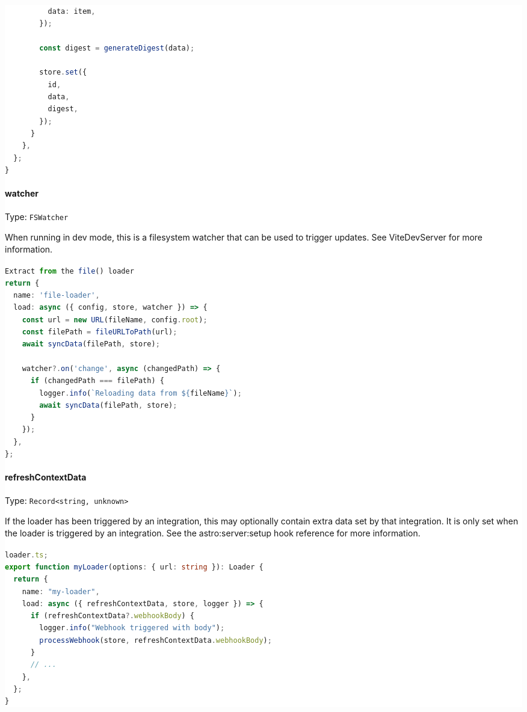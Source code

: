 ```typescript
          data: item,
        });

        const digest = generateDigest(data);

        store.set({
          id,
          data,
          digest,
        });
      }
    },
  };
}
```

#### watcher

Type: `FSWatcher`

When running in dev mode, this is a filesystem watcher that can be used to trigger updates. See ViteDevServer for more information.

```typescript
Extract from the file() loader
return {
  name: 'file-loader',
  load: async ({ config, store, watcher }) => {
    const url = new URL(fileName, config.root);
    const filePath = fileURLToPath(url);
    await syncData(filePath, store);

    watcher?.on('change', async (changedPath) => {
      if (changedPath === filePath) {
        logger.info(`Reloading data from ${fileName}`);
        await syncData(filePath, store);
      }
    });
  },
};
```

#### refreshContextData

Type: `Record<string, unknown>`

If the loader has been triggered by an integration, this may optionally contain extra data set by that integration. It is only set when the loader is triggered by an integration. See the astro:server:setup hook reference for more information.

```typescript
loader.ts;
export function myLoader(options: { url: string }): Loader {
  return {
    name: "my-loader",
    load: async ({ refreshContextData, store, logger }) => {
      if (refreshContextData?.webhookBody) {
        logger.info("Webhook triggered with body");
        processWebhook(store, refreshContextData.webhookBody);
      }
      // ...
    },
  };
}
```
